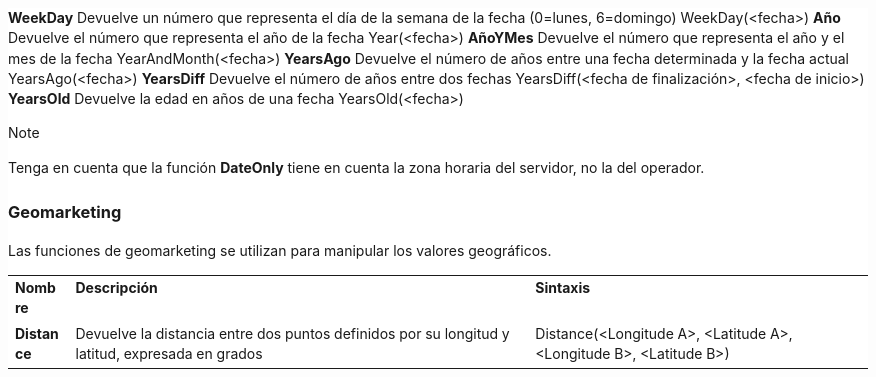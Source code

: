 </tr>
<tr>
<td><strong>WeekDay</strong></td>
<td>Devuelve un número que representa el día de la semana de la fecha (0=lunes, 6=domingo)</td>
<td>WeekDay(&lt;fecha&gt;)</td>
</tr>
<tr>
<td><strong>Año</strong></td>
<td>Devuelve el número que representa el año de la fecha</td>
<td>Year(&lt;fecha&gt;)</td>
</tr>
<tr>
<td><strong>AñoYMes</strong></td>
<td>Devuelve el número que representa el año y el mes de la fecha</td>
<td>YearAndMonth(&lt;fecha&gt;)</td>
</tr>
<tr>
<td><strong>YearsAgo</strong></td>
<td>Devuelve el número de años entre una fecha determinada y la fecha actual</td>
<td>YearsAgo(&lt;fecha&gt;)</td>
</tr>
<tr>
<td><strong>YearsDiff</strong></td>
<td>Devuelve el número de años entre dos fechas</td>
<td>YearsDiff(&lt;fecha de finalización&gt;, &lt;fecha de inicio&gt;)</td>
</tr>
<tr>
<td><strong>YearsOld</strong></td>
<td>Devuelve la edad en años de una fecha</td>
<td>YearsOld(&lt;fecha&gt;)</td>
</tr>
</tbody>
</table>

>[!NOTE]
>
>Tenga en cuenta que la función **DateOnly** tiene en cuenta la zona horaria del servidor, no la del operador.


### Geomarketing

Las funciones de geomarketing se utilizan para manipular los valores geográficos.

<table> 
 <tbody> 
  <tr> 
   <td> <strong>Nombre</strong><br /> </td> 
   <td> <strong>Descripción</strong><br /> </td> 
   <td> <strong>Sintaxis</strong><br /> </td> 
  </tr> 
  <tr> 
   <td> <strong>Distance</strong><br /> </td> 
   <td> Devuelve la distancia entre dos puntos definidos por su longitud y latitud, expresada en grados<br /> </td> 
   <td> Distance(&lt;Longitude A&gt;, &lt;Latitude A&gt;, &lt;Longitude B&gt;, &lt;Latitude B&gt;)<br /> </td>  
  </tr> 
 </tbody> 
</table>
